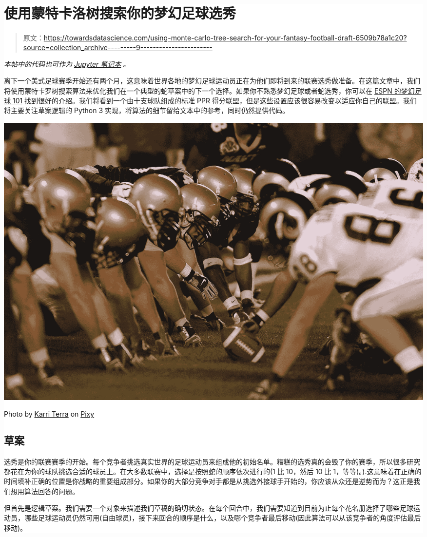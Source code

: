# 使用蒙特卡洛树搜索你的梦幻足球选秀

> 原文：<https://towardsdatascience.com/using-monte-carlo-tree-search-for-your-fantasy-football-draft-6509b78a1c20?source=collection_archive---------9----------------------->

*本帖中的代码也可作为* [*Jupyter 笔记本*](https://github.com/ykeuter/ffl/blob/master/notebooks/mcts.ipynb) *。*

离下一个美式足球赛季开始还有两个月，这意味着世界各地的梦幻足球运动员正在为他们即将到来的联赛选秀做准备。在这篇文章中，我们将使用蒙特卡罗树搜索算法来优化我们在一个典型的蛇草案中的下一个选择。如果你不熟悉梦幻足球或者蛇选秀，你可以在 [ESPN 的梦幻足球 101](http://www.espn.com/fantasy/football/story/_/id/19522393/fantasy-football-espn-fantasy-football-101) 找到很好的介绍。我们将看到一个由十支球队组成的标准 PPR 得分联盟，但是这些设置应该很容易改变以适应你自己的联盟。我们将主要关注草案逻辑的 Python 3 实现，将算法的细节留给文本中的参考，同时仍然提供代码。

![](img/20b4384dfc420d57c02249b06009b8a2.png)

Photo by [Karri Terra](https://pixy.org/author/Karri_Terra/) on [Pixy](https://pixy.org/)

## 草案

选秀是你的联赛赛季的开始。每个竞争者挑选真实世界的足球运动员来组成他的初始名单。糟糕的选秀真的会毁了你的赛季，所以很多研究都花在为你的球队挑选合适的球员上。在大多数联赛中，选择是按照蛇的顺序依次进行的(1 比 10，然后 10 比 1，等等)。).这意味着在正确的时间填补正确的位置是你战略的重要组成部分。如果你的大部分竞争对手都是从挑选外接球手开始的，你应该从众还是逆势而为？这正是我们想用算法回答的问题。

但首先是逻辑草案。我们需要一个对象来描述我们草稿的确切状态。在每个回合中，我们需要知道到目前为止每个花名册选择了哪些足球运动员，哪些足球运动员仍然可用(自由球员)，接下来回合的顺序是什么，以及哪个竞争者最后移动(因此算法可以从该竞争者的角度评估最后移动)。
